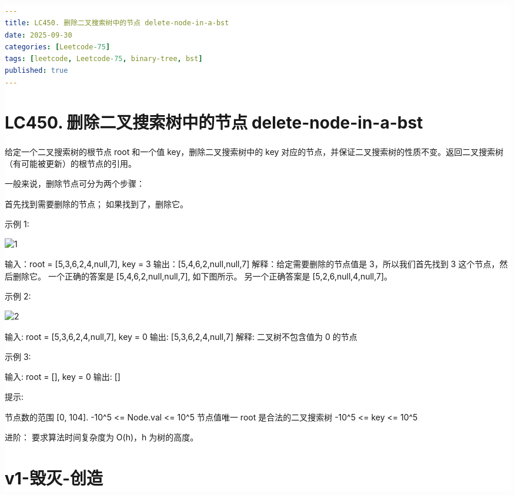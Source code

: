 ```yaml
---
title: LC450. 删除二叉搜索树中的节点 delete-node-in-a-bst
date: 2025-09-30
categories: [Leetcode-75]
tags: [leetcode, Leetcode-75, binary-tree, bst]
published: true
---
```


# LC450. 删除二叉搜索树中的节点 delete-node-in-a-bst

给定一个二叉搜索树的根节点 root 和一个值 key，删除二叉搜索树中的 key 对应的节点，并保证二叉搜索树的性质不变。返回二叉搜索树（有可能被更新）的根节点的引用。

一般来说，删除节点可分为两个步骤：

首先找到需要删除的节点；
如果找到了，删除它。
 

示例 1:

![1](https://assets.leetcode.com/uploads/2020/09/04/del_node_1.jpg)

输入：root = [5,3,6,2,4,null,7], key = 3
输出：[5,4,6,2,null,null,7]
解释：给定需要删除的节点值是 3，所以我们首先找到 3 这个节点，然后删除它。
一个正确的答案是 [5,4,6,2,null,null,7], 如下图所示。
另一个正确答案是 [5,2,6,null,4,null,7]。


示例 2:

![2](https://assets.leetcode.com/uploads/2020/09/04/del_node_supp.jpg)

输入: root = [5,3,6,2,4,null,7], key = 0
输出: [5,3,6,2,4,null,7]
解释: 二叉树不包含值为 0 的节点


示例 3:

输入: root = [], key = 0
输出: []
 

提示:

节点数的范围 [0, 104].
-10^5 <= Node.val <= 10^5
节点值唯一
root 是合法的二叉搜索树
-10^5 <= key <= 10^5
 
进阶： 要求算法时间复杂度为 O(h)，h 为树的高度。

# v1-毁灭-创造
